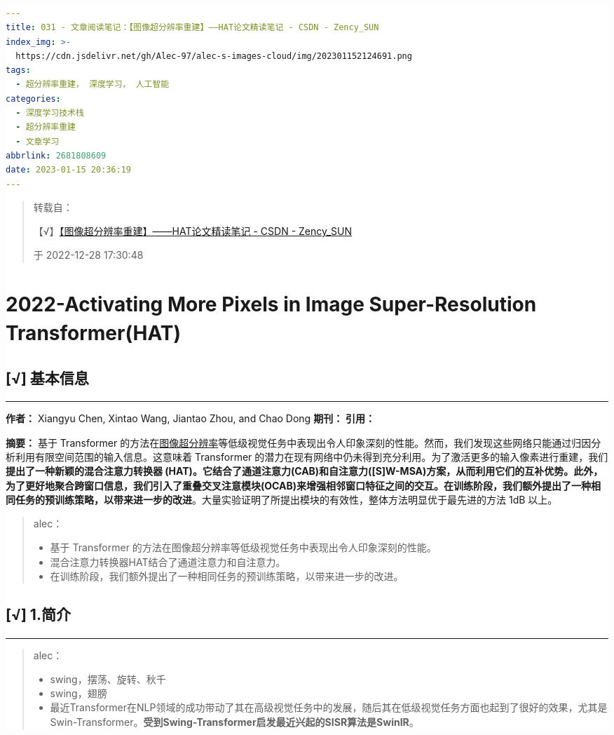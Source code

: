 ```yaml
---
title: 031 - 文章阅读笔记：【图像超分辨率重建】——HAT论文精读笔记 - CSDN - Zency_SUN
index_img: >-
  https://cdn.jsdelivr.net/gh/Alec-97/alec-s-images-cloud/img/202301152124691.png
tags:
  - 超分辨率重建， 深度学习， 人工智能
categories:
  - 深度学习技术栈
  - 超分辨率重建
  - 文章学习
abbrlink: 2681808609
date: 2023-01-15 20:36:19
---
```


> 转载自：
>
> 【√】[【图像超分辨率重建】——HAT论文精读笔记 - CSDN - Zency_SUN](https://blog.csdn.net/zency/article/details/128465767)
>
> 于 2022-12-28 17:30:48

# 2022-Activating More Pixels in Image Super-Resolution Transformer(HAT)

## [√] 基本信息

---

**作者：** Xiangyu Chen, Xintao Wang, Jiantao Zhou, and Chao Dong
**期刊：**
**引用：**

**摘要：** 基于 Transformer 的方法在[图像超分辨率](https://so.csdn.net/so/search?q=图像超分辨率&spm=1001.2101.3001.7020)等低级视觉任务中表现出令人印象深刻的性能。然而，我们发现这些网络只能通过归因分析利用有限空间范围的输入信息。这意味着 Transformer 的潜力在现有网络中仍未得到充分利用。为了激活更多的输入像素进行重建，我们**提出了一种新颖的混合注意力转换器 (HAT)。它结合了通道注意力(CAB)和自注意力([S]W-MSA)方案，从而利用它们的互补优势。此外，为了更好地聚合跨窗口信息，我们引入了重叠交叉注意模块(OCAB)来增强相邻窗口特征之间的交互。在训练阶段，我们额外提出了一种相同任务的预训练策略，以带来进一步的改进**。大量实验证明了所提出模块的有效性，整体方法明显优于最先进的方法 1dB 以上。

> alec：
>
> - 基于 Transformer 的方法在图像超分辨率等低级视觉任务中表现出令人印象深刻的性能。
> - 混合注意力转换器HAT结合了通道注意力和自注意力。
> - 在训练阶段，我们额外提出了一种相同任务的预训练策略，以带来进一步的改进。

## [√] 1.简介

---

> alec：
>
> - swing，摆荡、旋转、秋千
> - swing，翅膀
> - 最近Transformer在NLP领域的成功带动了其在高级视觉任务中的发展，随后其在低级视觉任务方面也起到了很好的效果，尤其是Swin-Transformer。**受到Swing-Transformer启发最近兴起的SISR算法是SwinIR**。
